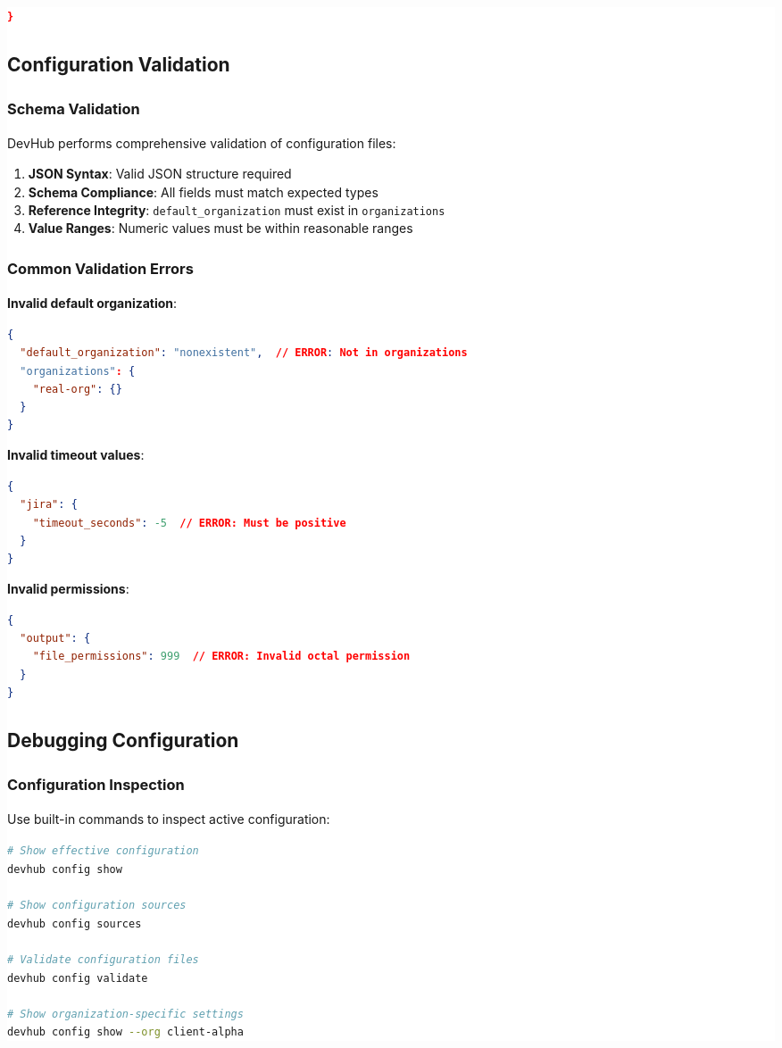 ```json
}
```

## Configuration Validation

### Schema Validation

DevHub performs comprehensive validation of configuration files:

1. **JSON Syntax**: Valid JSON structure required
2. **Schema Compliance**: All fields must match expected types
3. **Reference Integrity**: `default_organization` must exist in `organizations`
4. **Value Ranges**: Numeric values must be within reasonable ranges

### Common Validation Errors

**Invalid default organization**:
```json
{
  "default_organization": "nonexistent",  // ERROR: Not in organizations
  "organizations": {
    "real-org": {}
  }
}
```

**Invalid timeout values**:
```json
{
  "jira": {
    "timeout_seconds": -5  // ERROR: Must be positive
  }
}
```

**Invalid permissions**:
```json
{
  "output": {
    "file_permissions": 999  // ERROR: Invalid octal permission
  }
}
```

## Debugging Configuration

### Configuration Inspection

Use built-in commands to inspect active configuration:

```bash
# Show effective configuration
devhub config show

# Show configuration sources
devhub config sources

# Validate configuration files
devhub config validate

# Show organization-specific settings
devhub config show --org client-alpha
```
